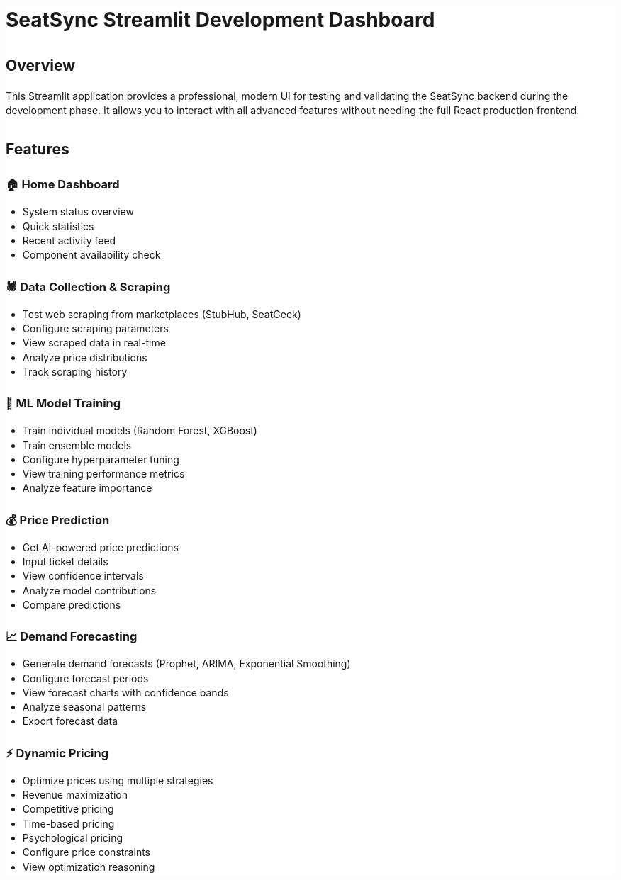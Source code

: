 # SeatSync Streamlit Development Dashboard

## Overview

This Streamlit application provides a professional, modern UI for testing and validating the SeatSync backend during the development phase. It allows you to interact with all advanced features without needing the full React production frontend.

## Features

### 🏠 Home Dashboard
- System status overview
- Quick statistics
- Recent activity feed
- Component availability check

### 🕷️ Data Collection & Scraping
- Test web scraping from marketplaces (StubHub, SeatGeek)
- Configure scraping parameters
- View scraped data in real-time
- Analyze price distributions
- Track scraping history

### 🤖 ML Model Training
- Train individual models (Random Forest, XGBoost)
- Train ensemble models
- Configure hyperparameter tuning
- View training performance metrics
- Analyze feature importance

### 💰 Price Prediction
- Get AI-powered price predictions
- Input ticket details
- View confidence intervals
- Analyze model contributions
- Compare predictions

### 📈 Demand Forecasting
- Generate demand forecasts (Prophet, ARIMA, Exponential Smoothing)
- Configure forecast periods
- View forecast charts with confidence bands
- Analyze seasonal patterns
- Export forecast data

### ⚡ Dynamic Pricing
- Optimize prices using multiple strategies
- Revenue maximization
- Competitive pricing
- Time-based pricing
- Psychological pricing
- Configure price constraints
- View optimization reasoning
